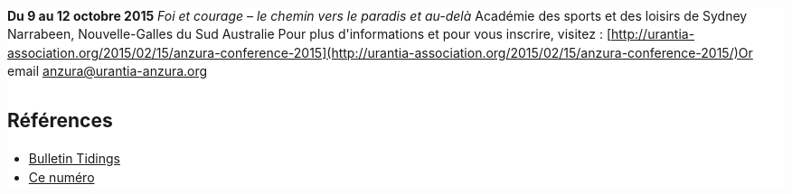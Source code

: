 **Du 9 au 12 octobre 2015**
_Foi et courage – le chemin vers le paradis et au-delà_
Académie des sports et des loisirs de Sydney
Narrabeen, Nouvelle-Galles du Sud
Australie
Pour plus d'informations et pour vous inscrire, visitez : [http://urantia-association.org/2015/02/15/anzura-conference-2015](http://urantia-association.org/2015/02/15/anzura-conference-2015/)Or email [anzura@urantia-anzura.org](mailto:anzura@urantia-anzura.org)

## Références

- [Bulletin Tidings](https://urantia-association.org/newsletter/ncategory/tidings-fr/?lang=fr)
- [Ce numéro](https://urantia-association.org/newsletter/tidings-april-2015/)

